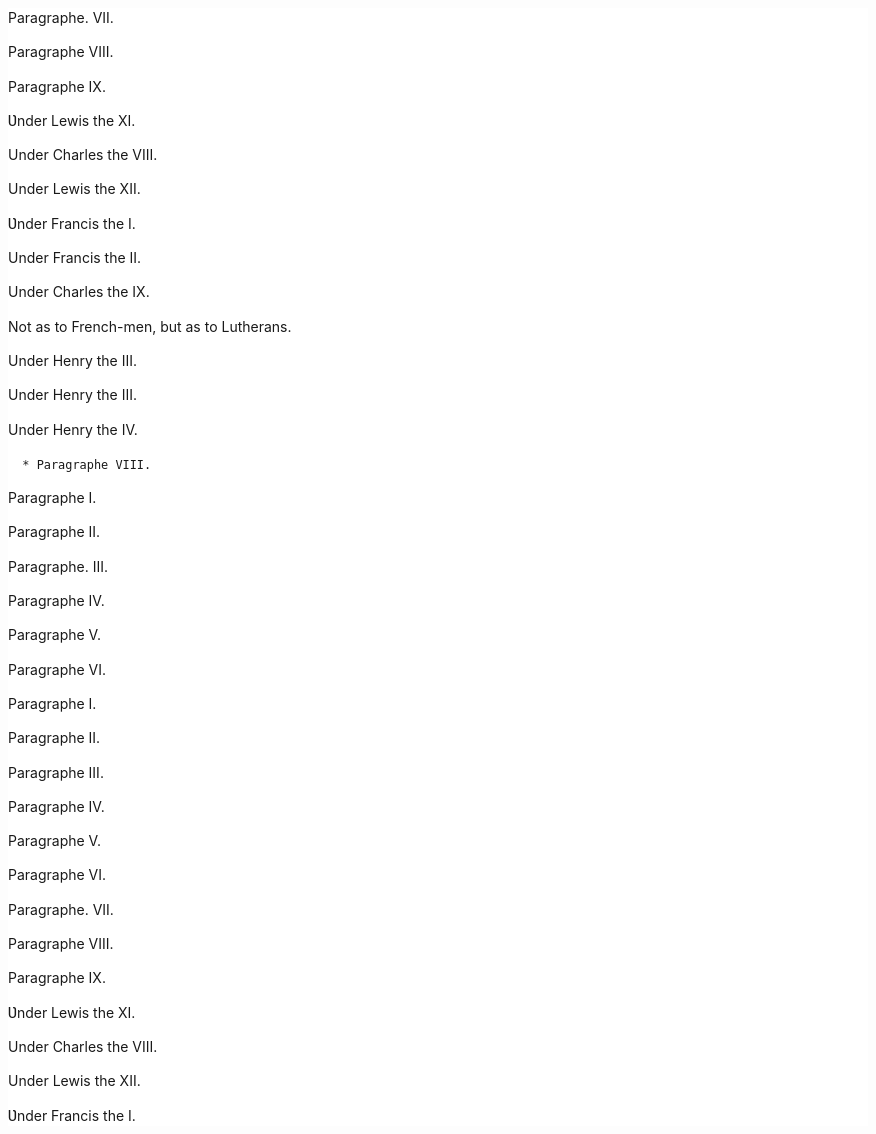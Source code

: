 Paragraphe. VII.

Paragraphe VIII.

Paragraphe IX.

Ʋnder Lewis the XI.

Under Charles the VIII.

Under Lewis the XII.

Ʋnder Francis the I.

Under Francis the II.

Under Charles the IX.

Not as to French-men, but as to Lutherans.

Under Henry the III.

Under Henry the III.

Under Henry the IV.

      * Paragraphe VIII.

Paragraphe I.

Paragraphe II.

Paragraphe. III.

Paragraphe IV.

Paragraphe V.

Paragraphe VI.

Paragraphe I.

Paragraphe II.

Paragraphe III.

Paragraphe IV.

Paragraphe V.

Paragraphe VI.

Paragraphe. VII.

Paragraphe VIII.

Paragraphe IX.

Ʋnder Lewis the XI.

Under Charles the VIII.

Under Lewis the XII.

Ʋnder Francis the I.
